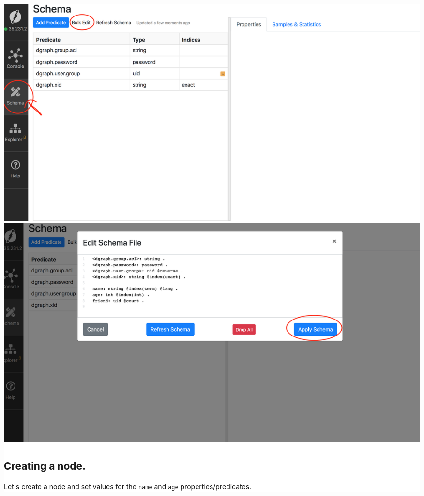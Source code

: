 ![Ratel2](./assets/Ratel-2.png)
![Ratel3](./assets/Ratel-3.png)

## Creating a node.
Let's create a node and set values for the `name` and `age` properties/predicates. 
